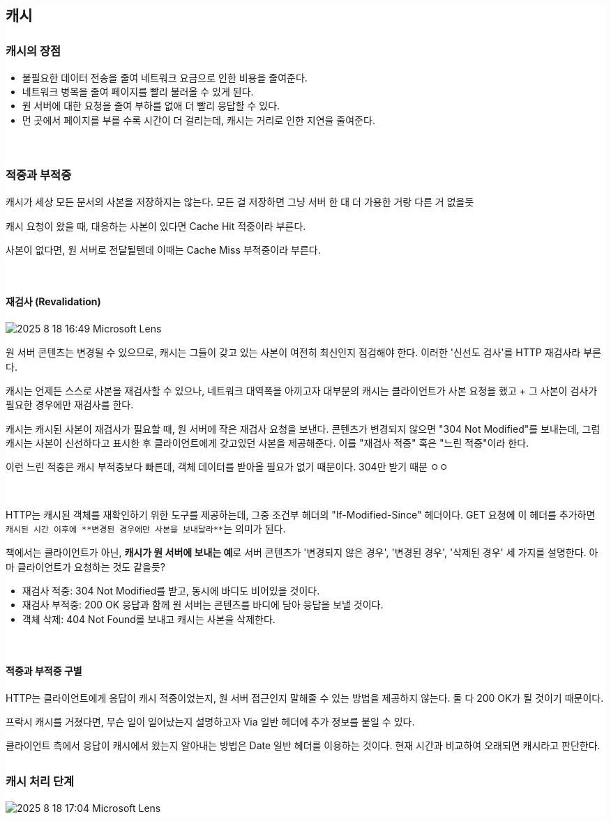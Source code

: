 ## 캐시

### 캐시의 장점
- 불필요한 데이터 전송을 줄여 네트워크 요금으로 인한 비용을 줄여준다.
- 네트워크 병목을 줄여 페이지를 빨리 불러올 수 있게 된다.
- 원 서버에 대한 요청을 줄여 부하를 없애 더 빨리 응답할 수 있다.
- 먼 곳에서 페이지를 부를 수록 시간이 더 걸리는데, 캐시는 거리로 인한 지연을 줄여준다.

<br>

### 적중과 부적중
캐시가 세상 모든 문서의 사본을 저장하지는 않는다. 모든 걸 저장하면 그냥 서버 한 대 더 가용한 거랑 다른 거 없을듯

캐시 요청이 왔을 때, 대응하는 사본이 있다면 Cache Hit 적중이라 부른다.

사본이 없다면, 원 서버로 전달될텐데 이때는 Cache Miss 부적중이라 부른다.

<br>

#### 재검사 (Revalidation)
![2025  8  18  16:49 Microsoft Lens](https://github.com/user-attachments/assets/4b66307e-68ea-4724-a451-8a2ee1b48af2)

원 서버 콘텐츠는 변경될 수 있으므로, 캐시는 그들이 갖고 있는 사본이 여전히 최신인지 점검해야 한다. 이러한 '신선도 검사'를 HTTP 재검사라 부른다.

캐시는 언제든 스스로 사본을 재검사할 수 있으나, 네트워크 대역폭을 아끼고자 대부분의 캐시는 클라이언트가 사본 요청을 했고 + 그 사본이 검사가 필요한 경우에만 재검사를 한다.

캐시는 캐시된 사본이 재검사가 필요할 때, 원 서버에 작은 재검사 요청을 보낸다. 콘텐츠가 변경되지 않으면 "304 Not Modified"를 보내는데, 그럼 캐시는 사본이 신선하다고 표시한 후 클라이언트에게 갖고있던 사본을 제공해준다. 이를 "재검사 적중" 혹은 "느린 적중"이라 한다.

이런 느린 적중은 캐시 부적중보다 빠른데, 객체 데이터를 받아올 필요가 없기 때문이다. 304만 받기 때문 ㅇㅇ

<br>

HTTP는 캐시된 객체를 재확인하기 위한 도구를 제공하는데, 그중 조건부 헤더의 "If-Modified-Since" 헤더이다. GET 요청에 이 헤더를 추가하면 `캐시된 시간 이후에 **변경된 경우에만 사본을 보내달라**`는 의미가 된다.

책에서는 클라이언트가 아닌, **캐시가 원 서버에 보내는 예**로 서버 콘텐츠가 '변경되지 않은 경우', '변경된 경우', '삭제된 경우' 세 가지를 설명한다. 아마 클라이언트가 요청하는 것도 같을듯?

- 재검사 적중: 304 Not Modified를 받고, 동시에 바디도 비어있을 것이다.
- 재검사 부적중: 200 OK 응답과 함께 원 서버는 콘텐츠를 바디에 담아 응답을 보낼 것이다.
- 객체 삭제: 404 Not Found를 보내고 캐시는 사본을 삭제한다.

<Br>

#### 적중과 부적중 구별
HTTP는 클라이언트에게 응답이 캐시 적중이었는지, 원 서버 접근인지 말해줄 수 있는 방법을 제공하지 않는다. 둘 다 200 OK가 될 것이기 때문이다. 

프락시 캐시를 거쳤다면, 무슨 일이 일어났는지 설명하고자 Via 일반 헤더에 추가 정보를 붙일 수 있다.

클라이언트 측에서 응답이 캐시에서 왔는지 알아내는 방법은 Date 일반 헤더를 이용하는 것이다. 현재 시간과 비교하여 오래되면 캐시라고 판단한다.

##

### 캐시 처리 단계
![2025  8  18  17:04 Microsoft Lens](https://github.com/user-attachments/assets/2cf0692e-0e1a-49d1-ab8d-1bd8df5758c0)
